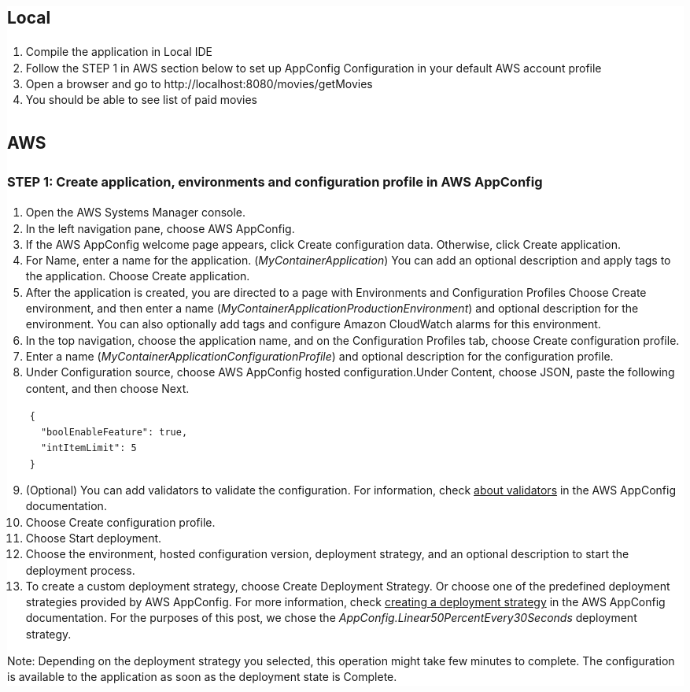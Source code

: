 ## **Local**

1. Compile the application in Local IDE
2. Follow the STEP 1 in AWS section below to set up AppConfig Configuration in your default AWS account profile
3. Open a browser and go to  http://localhost:8080/movies/getMovies
4. You should be able to see list of paid movies

## **AWS**

### **STEP 1: Create application, environments and configuration profile in AWS AppConfig**

1. Open the AWS Systems Manager console.
2. In the left navigation pane, choose AWS AppConfig.
3. If the AWS AppConfig welcome page appears, click Create configuration data. Otherwise, click Create application.
4. For Name, enter a name for the application. (*MyContainerApplication*) You can add an optional description and apply tags to the application. Choose Create application.
5. After the application is created, you are directed to a page with Environments and Configuration Profiles Choose Create environment, and then enter a name (*MyContainerApplicationProductionEnvironment*) and optional description for the environment. You can also optionally add tags and configure Amazon CloudWatch alarms for this environment.
6. In the top navigation, choose the application name, and on the Configuration Profiles tab, choose Create configuration profile.
7. Enter a name (*MyContainerApplicationConfigurationProfile*) and optional description for the configuration profile.
8. Under Configuration source, choose AWS AppConfig hosted configuration.Under Content, choose JSON, paste the following content, and then choose Next.

```
    {
      "boolEnableFeature": true,
      "intItemLimit": 5
    }
```

9. (Optional) You can add validators to validate the configuration. For information, check [about validators](https://docs.aws.amazon.com/appconfig/latest/userguide/appconfig-creating-configuration-and-profile-validators.html) in the AWS AppConfig documentation.
10. Choose Create configuration profile.
11. Choose Start deployment.
12. Choose the environment, hosted configuration version, deployment strategy, and an optional description to start the deployment process.
13. To create a custom deployment strategy, choose Create Deployment Strategy. Or choose one of the predefined deployment strategies provided by AWS AppConfig. For more information, check [creating a deployment strategy](https://docs.aws.amazon.com/appconfig/latest/userguide/appconfig-creating-deployment-strategy.html) in the AWS AppConfig documentation. For the purposes of this post, we chose the *AppConfig.Linear50PercentEvery30Seconds* deployment strategy.

Note: Depending on the deployment strategy you selected, this operation might take few minutes to complete. The configuration is available to the application as soon as the deployment state is Complete.

